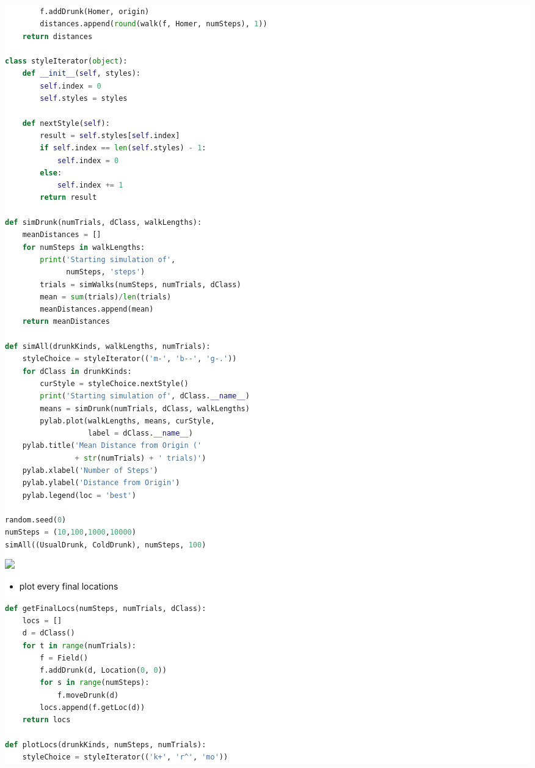 ```python
        f.addDrunk(Homer, origin)
        distances.append(round(walk(f, Homer, numSteps), 1))
    return distances

class styleIterator(object):
    def __init__(self, styles):
        self.index = 0
        self.styles = styles

    def nextStyle(self):
        result = self.styles[self.index]
        if self.index == len(self.styles) - 1:
            self.index = 0
        else:
            self.index += 1
        return result
    
def simDrunk(numTrials, dClass, walkLengths):
    meanDistances = []
    for numSteps in walkLengths:
        print('Starting simulation of',
              numSteps, 'steps')
        trials = simWalks(numSteps, numTrials, dClass)
        mean = sum(trials)/len(trials)
        meanDistances.append(mean)
    return meanDistances

def simAll(drunkKinds, walkLengths, numTrials):
    styleChoice = styleIterator(('m-', 'b--', 'g-.'))
    for dClass in drunkKinds:
        curStyle = styleChoice.nextStyle()
        print('Starting simulation of', dClass.__name__)
        means = simDrunk(numTrials, dClass, walkLengths)
        pylab.plot(walkLengths, means, curStyle,
                   label = dClass.__name__)
    pylab.title('Mean Distance from Origin ('
                + str(numTrials) + ' trials)')
    pylab.xlabel('Number of Steps')
    pylab.ylabel('Distance from Origin')
    pylab.legend(loc = 'best')

random.seed(0)
numSteps = (10,100,1000,10000)
simAll((UsualDrunk, ColdDrunk), numSteps, 100)
```

<img src='https://i.imgur.com/ejWtMNt.jpg' style="width:400px"/>

* plot every final locations

```python
def getFinalLocs(numSteps, numTrials, dClass):
    locs = []
    d = dClass()
    for t in range(numTrials):
        f = Field()
        f.addDrunk(d, Location(0, 0))
        for s in range(numSteps):
            f.moveDrunk(d)
        locs.append(f.getLoc(d))
    return locs

def plotLocs(drunkKinds, numSteps, numTrials):
    styleChoice = styleIterator(('k+', 'r^', 'mo'))
```